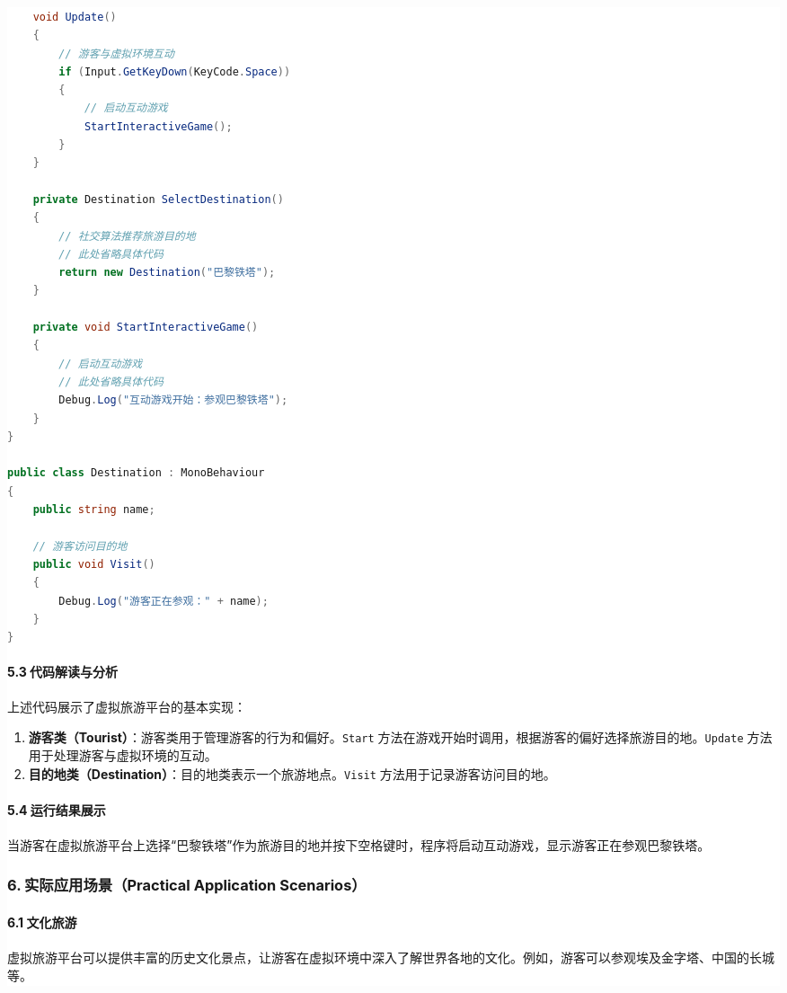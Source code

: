 ```csharp
    void Update()
    {
        // 游客与虚拟环境互动
        if (Input.GetKeyDown(KeyCode.Space))
        {
            // 启动互动游戏
            StartInteractiveGame();
        }
    }

    private Destination SelectDestination()
    {
        // 社交算法推荐旅游目的地
        // 此处省略具体代码
        return new Destination("巴黎铁塔");
    }

    private void StartInteractiveGame()
    {
        // 启动互动游戏
        // 此处省略具体代码
        Debug.Log("互动游戏开始：参观巴黎铁塔");
    }
}

public class Destination : MonoBehaviour
{
    public string name;

    // 游客访问目的地
    public void Visit()
    {
        Debug.Log("游客正在参观：" + name);
    }
}
```

#### 5.3 代码解读与分析
上述代码展示了虚拟旅游平台的基本实现：

1. **游客类（Tourist）**：游客类用于管理游客的行为和偏好。`Start` 方法在游戏开始时调用，根据游客的偏好选择旅游目的地。`Update` 方法用于处理游客与虚拟环境的互动。
2. **目的地类（Destination）**：目的地类表示一个旅游地点。`Visit` 方法用于记录游客访问目的地。

#### 5.4 运行结果展示
当游客在虚拟旅游平台上选择“巴黎铁塔”作为旅游目的地并按下空格键时，程序将启动互动游戏，显示游客正在参观巴黎铁塔。

### 6. 实际应用场景（Practical Application Scenarios）

#### 6.1 文化旅游
虚拟旅游平台可以提供丰富的历史文化景点，让游客在虚拟环境中深入了解世界各地的文化。例如，游客可以参观埃及金字塔、中国的长城等。
